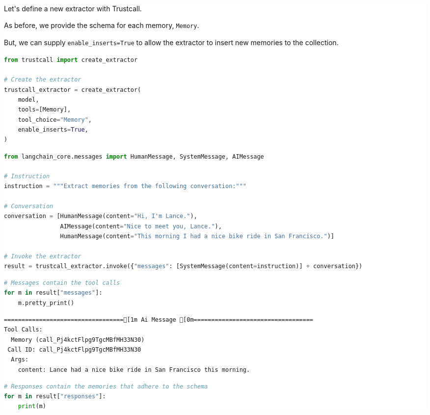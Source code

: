 Let's define a new extractor with Trustcall. 

As before, we provide the schema for each memory, `Memory`.  

But, we can supply `enable_inserts=True` to allow the extractor to insert new memories to the collection. 


```python
from trustcall import create_extractor

# Create the extractor
trustcall_extractor = create_extractor(
    model,
    tools=[Memory],
    tool_choice="Memory",
    enable_inserts=True,
)
```


```python
from langchain_core.messages import HumanMessage, SystemMessage, AIMessage

# Instruction
instruction = """Extract memories from the following conversation:"""

# Conversation
conversation = [HumanMessage(content="Hi, I'm Lance."), 
                AIMessage(content="Nice to meet you, Lance."), 
                HumanMessage(content="This morning I had a nice bike ride in San Francisco.")]

# Invoke the extractor
result = trustcall_extractor.invoke({"messages": [SystemMessage(content=instruction)] + conversation})
```


```python
# Messages contain the tool calls
for m in result["messages"]:
    m.pretty_print()
```

    ==================================[1m Ai Message [0m==================================
    Tool Calls:
      Memory (call_Pj4kctFlpg9TgcMBfMH33N30)
     Call ID: call_Pj4kctFlpg9TgcMBfMH33N30
      Args:
        content: Lance had a nice bike ride in San Francisco this morning.



```python
# Responses contain the memories that adhere to the schema
for m in result["responses"]: 
    print(m)
```
